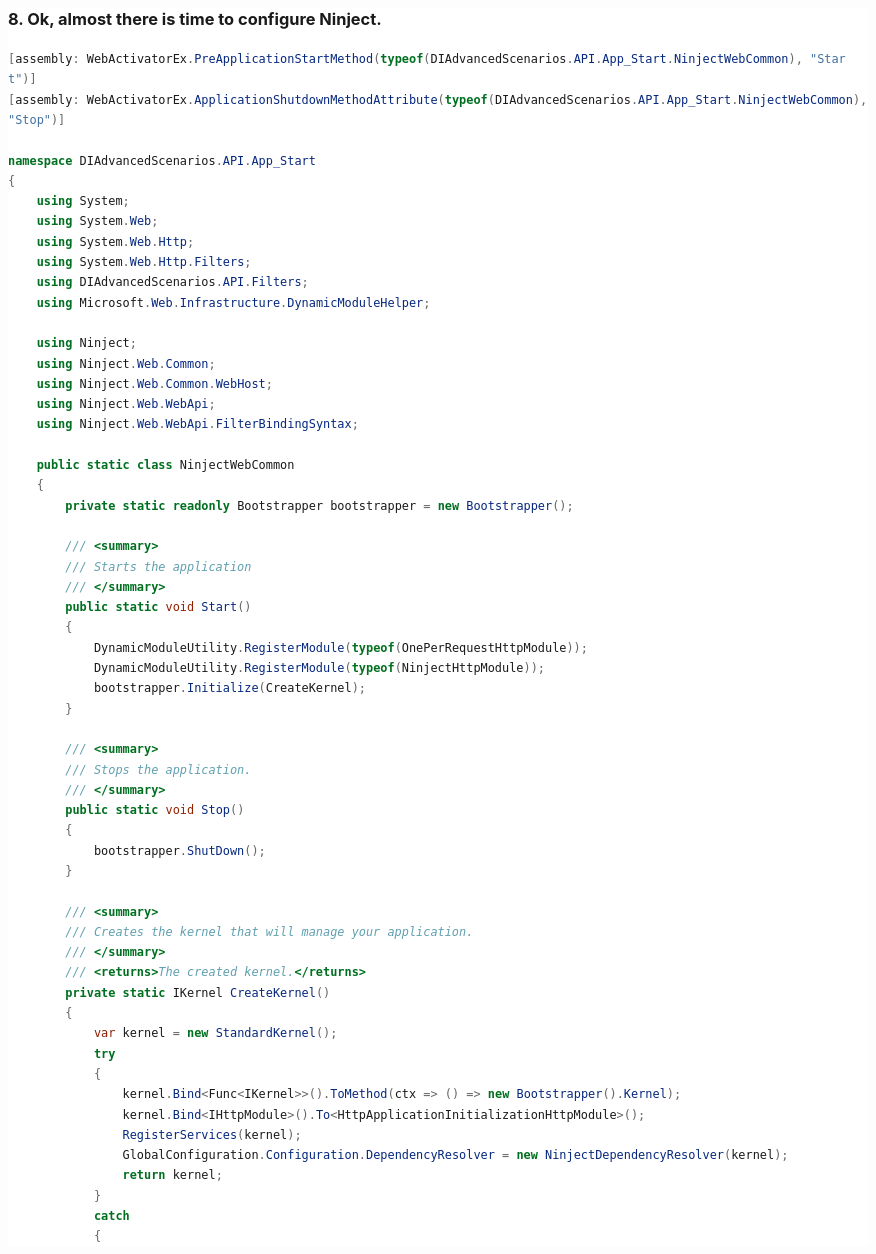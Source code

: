 ### 8. Ok, almost there is time to configure Ninject.

```C#
[assembly: WebActivatorEx.PreApplicationStartMethod(typeof(DIAdvancedScenarios.API.App_Start.NinjectWebCommon), "Start")]
[assembly: WebActivatorEx.ApplicationShutdownMethodAttribute(typeof(DIAdvancedScenarios.API.App_Start.NinjectWebCommon), "Stop")]

namespace DIAdvancedScenarios.API.App_Start
{
    using System;
    using System.Web;
    using System.Web.Http;
    using System.Web.Http.Filters;
    using DIAdvancedScenarios.API.Filters;
    using Microsoft.Web.Infrastructure.DynamicModuleHelper;

    using Ninject;
    using Ninject.Web.Common;
    using Ninject.Web.Common.WebHost;
    using Ninject.Web.WebApi;
    using Ninject.Web.WebApi.FilterBindingSyntax;

    public static class NinjectWebCommon 
    {
        private static readonly Bootstrapper bootstrapper = new Bootstrapper();

        /// <summary>
        /// Starts the application
        /// </summary>
        public static void Start() 
        {
            DynamicModuleUtility.RegisterModule(typeof(OnePerRequestHttpModule));
            DynamicModuleUtility.RegisterModule(typeof(NinjectHttpModule));
            bootstrapper.Initialize(CreateKernel);
        }
        
        /// <summary>
        /// Stops the application.
        /// </summary>
        public static void Stop()
        {
            bootstrapper.ShutDown();
        }
        
        /// <summary>
        /// Creates the kernel that will manage your application.
        /// </summary>
        /// <returns>The created kernel.</returns>
        private static IKernel CreateKernel()
        {
            var kernel = new StandardKernel();
            try
            {
                kernel.Bind<Func<IKernel>>().ToMethod(ctx => () => new Bootstrapper().Kernel);
                kernel.Bind<IHttpModule>().To<HttpApplicationInitializationHttpModule>();
                RegisterServices(kernel);
                GlobalConfiguration.Configuration.DependencyResolver = new NinjectDependencyResolver(kernel);
                return kernel;
            }
            catch
            {
```